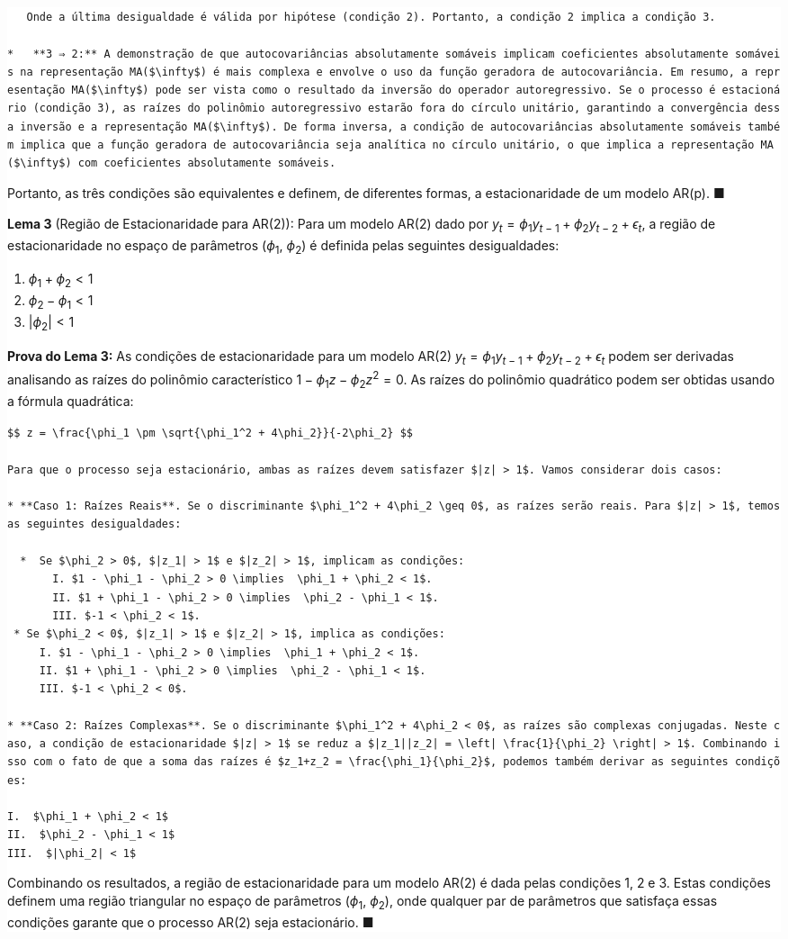        Onde a última desigualdade é válida por hipótese (condição 2). Portanto, a condição 2 implica a condição 3.

    *   **3 ⇒ 2:** A demonstração de que autocovariâncias absolutamente somáveis implicam coeficientes absolutamente somáveis na representação MA($\infty$) é mais complexa e envolve o uso da função geradora de autocovariância. Em resumo, a representação MA($\infty$) pode ser vista como o resultado da inversão do operador autoregressivo. Se o processo é estacionário (condição 3), as raízes do polinômio autoregressivo estarão fora do círculo unitário, garantindo a convergência dessa inversão e a representação MA($\infty$). De forma inversa, a condição de autocovariâncias absolutamente somáveis também implica que a função geradora de autocovariância seja analítica no círculo unitário, o que implica a representação MA($\infty$) com coeficientes absolutamente somáveis.

Portanto, as três condições são equivalentes e definem, de diferentes formas, a estacionaridade de um modelo AR(p). ■

**Lema 3** (Região de Estacionaridade para AR(2)): Para um modelo AR(2) dado por $y_t = \phi_1 y_{t-1} + \phi_2 y_{t-2} + \epsilon_t$, a região de estacionaridade no espaço de parâmetros ($\phi_1$, $\phi_2$) é definida pelas seguintes desigualdades:
1.  $\phi_1 + \phi_2 < 1$
2.  $\phi_2 - \phi_1 < 1$
3.  $|\phi_2| < 1$

   **Prova do Lema 3:**
    As condições de estacionaridade para um modelo AR(2) $y_t = \phi_1 y_{t-1} + \phi_2 y_{t-2} + \epsilon_t$ podem ser derivadas analisando as raízes do polinômio característico $1 - \phi_1 z - \phi_2 z^2 = 0$. As raízes do polinômio quadrático podem ser obtidas usando a fórmula quadrática:

    $$ z = \frac{\phi_1 \pm \sqrt{\phi_1^2 + 4\phi_2}}{-2\phi_2} $$

    Para que o processo seja estacionário, ambas as raízes devem satisfazer $|z| > 1$. Vamos considerar dois casos:

    * **Caso 1: Raízes Reais**. Se o discriminante $\phi_1^2 + 4\phi_2 \geq 0$, as raízes serão reais. Para $|z| > 1$, temos as seguintes desigualdades:
      
      *  Se $\phi_2 > 0$, $|z_1| > 1$ e $|z_2| > 1$, implicam as condições:
           I. $1 - \phi_1 - \phi_2 > 0 \implies  \phi_1 + \phi_2 < 1$.
           II. $1 + \phi_1 - \phi_2 > 0 \implies  \phi_2 - \phi_1 < 1$.
           III. $-1 < \phi_2 < 1$.
     * Se $\phi_2 < 0$, $|z_1| > 1$ e $|z_2| > 1$, implica as condições:
         I. $1 - \phi_1 - \phi_2 > 0 \implies  \phi_1 + \phi_2 < 1$.
         II. $1 + \phi_1 - \phi_2 > 0 \implies  \phi_2 - \phi_1 < 1$.
         III. $-1 < \phi_2 < 0$.

    * **Caso 2: Raízes Complexas**. Se o discriminante $\phi_1^2 + 4\phi_2 < 0$, as raízes são complexas conjugadas. Neste caso, a condição de estacionaridade $|z| > 1$ se reduz a $|z_1||z_2| = \left| \frac{1}{\phi_2} \right| > 1$. Combinando isso com o fato de que a soma das raízes é $z_1+z_2 = \frac{\phi_1}{\phi_2}$, podemos também derivar as seguintes condições:

    I.  $\phi_1 + \phi_2 < 1$
    II.  $\phi_2 - \phi_1 < 1$
    III.  $|\phi_2| < 1$

   Combinando os resultados, a região de estacionaridade para um modelo AR(2) é dada pelas condições 1, 2 e 3.  Estas condições definem uma região triangular no espaço de parâmetros ($\phi_1$, $\phi_2$), onde qualquer par de parâmetros que satisfaça essas condições garante que o processo AR(2) seja estacionário. ■
   